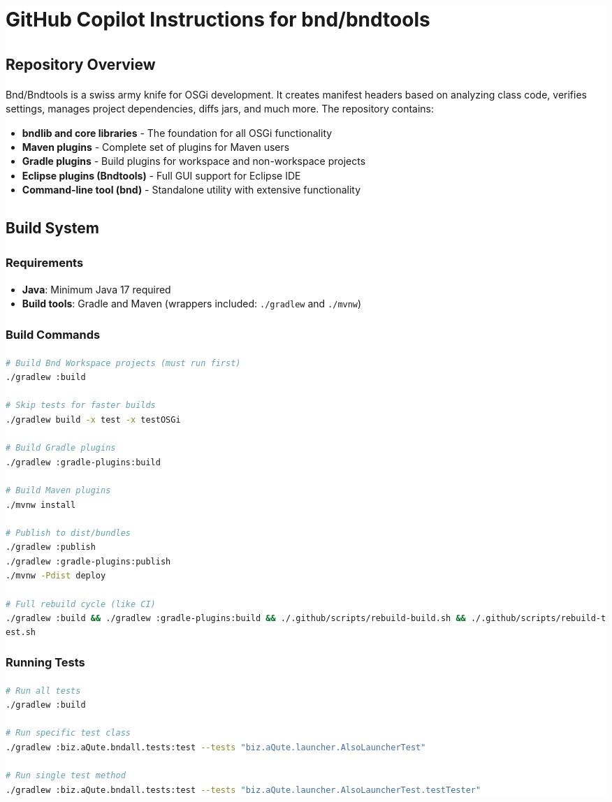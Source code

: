 # GitHub Copilot Instructions for bnd/bndtools

## Repository Overview

Bnd/Bndtools is a swiss army knife for OSGi development. It creates manifest headers based on analyzing class code, verifies settings, manages project dependencies, diffs jars, and much more. The repository contains:

- **bndlib and core libraries** - The foundation for all OSGi functionality
- **Maven plugins** - Complete set of plugins for Maven users
- **Gradle plugins** - Build plugins for workspace and non-workspace projects
- **Eclipse plugins (Bndtools)** - Full GUI support for Eclipse IDE
- **Command-line tool (bnd)** - Standalone utility with extensive functionality

## Build System

### Requirements
- **Java**: Minimum Java 17 required
- **Build tools**: Gradle and Maven (wrappers included: `./gradlew` and `./mvnw`)

### Build Commands
```bash
# Build Bnd Workspace projects (must run first)
./gradlew :build

# Skip tests for faster builds
./gradlew build -x test -x testOSGi

# Build Gradle plugins
./gradlew :gradle-plugins:build

# Build Maven plugins
./mvnw install

# Publish to dist/bundles
./gradlew :publish
./gradlew :gradle-plugins:publish
./mvnw -Pdist deploy

# Full rebuild cycle (like CI)
./gradlew :build && ./gradlew :gradle-plugins:build && ./.github/scripts/rebuild-build.sh && ./.github/scripts/rebuild-test.sh
```

### Running Tests
```bash
# Run all tests
./gradlew :build

# Run specific test class
./gradlew :biz.aQute.bndall.tests:test --tests "biz.aQute.launcher.AlsoLauncherTest"

# Run single test method
./gradlew :biz.aQute.bndall.tests:test --tests "biz.aQute.launcher.AlsoLauncherTest.testTester"
```
